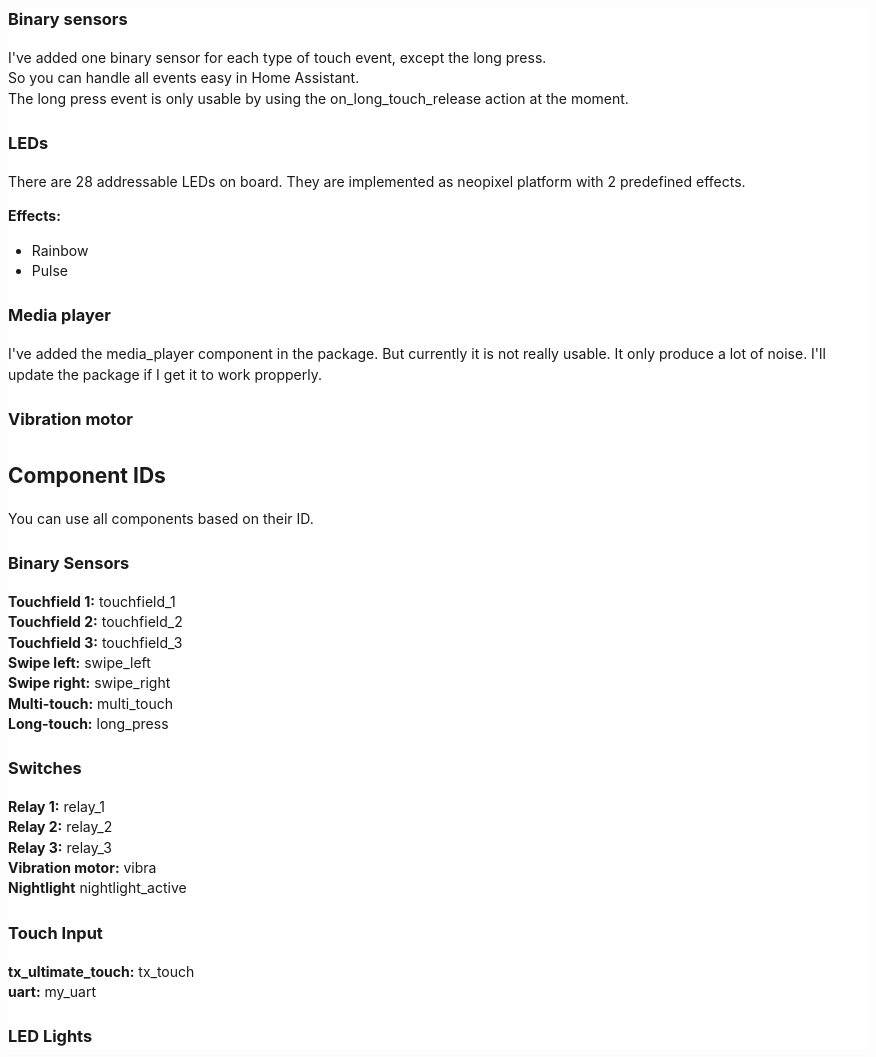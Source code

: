 ### Binary sensors

I've added one binary sensor for each type of touch event, except the long press.  
So you can handle all events easy in Home Assistant.  
The long press event is only usable by using the on_long_touch_release action at the moment.

### LEDs

There are 28 addressable LEDs on board. They are implemented as neopixel platform with 2 predefined effects.

**Effects:**

- Rainbow
- Pulse

### Media player

I've added the media_player component in the package. But currently it is not really usable.
It only produce a lot of noise. I'll update the package if I get it to work propperly.

### Vibration motor

## Component IDs

You can use all components based on their ID.

### Binary Sensors

**Touchfield 1:** touchfield_1  
**Touchfield 2:** touchfield_2  
**Touchfield 3:** touchfield_3  
**Swipe left:** swipe_left  
**Swipe right:** swipe_right  
**Multi-touch:** multi_touch  
**Long-touch:** long_press

### Switches

**Relay 1:** relay_1  
**Relay 2:** relay_2  
**Relay 3:** relay_3  
**Vibration motor:** vibra  
**Nightlight** nightlight_active

### Touch Input

**tx_ultimate_touch:** tx_touch  
**uart:** my_uart

### LED Lights

